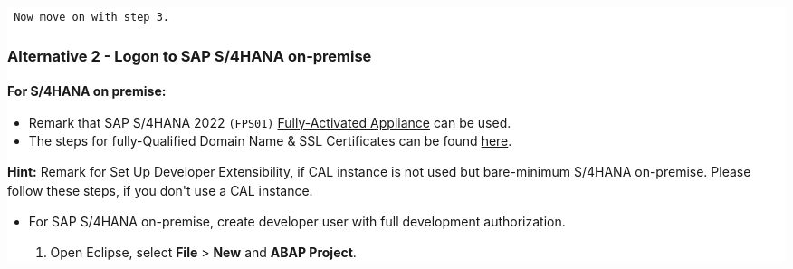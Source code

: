      Now move on with step 3.

### Alternative 2 - Logon to SAP S/4HANA on-premise

**For S/4HANA on premise:**
  - Remark that SAP S/4HANA 2022 `(FPS01)` [Fully-Activated Appliance](https://blogs.sap.com/2018/12/12/sap-s4hana-fully-activated-appliance-create-your-sap-s4hana-1809-system-in-a-fraction-of-the-usual-setup-time/) can be used.
  - The steps for fully-Qualified Domain Name & SSL Certificates can be found [here](https://www.sap.com/documents/2020/06/109b1be0-9e7d-0010-87a3-c30de2ffd8ff.html).

**Hint:** Remark for Set Up Developer Extensibility, if CAL instance is not used but bare-minimum [S/4HANA on-premise](https://help.sap.com/docs/ABAP_PLATFORM_NEW/ed0e11412f9841e7ac5cd9a6799368d4/31367ef6c3e947059e0d7c1cbfcaae93.html?state=DRAFT&version=202210.latest). Please follow these steps, if you don't use a CAL instance.
- For SAP S/4HANA on-premise, create developer user with full development authorization.


  1. Open Eclipse, select **File** > **New** and **ABAP Project**.
